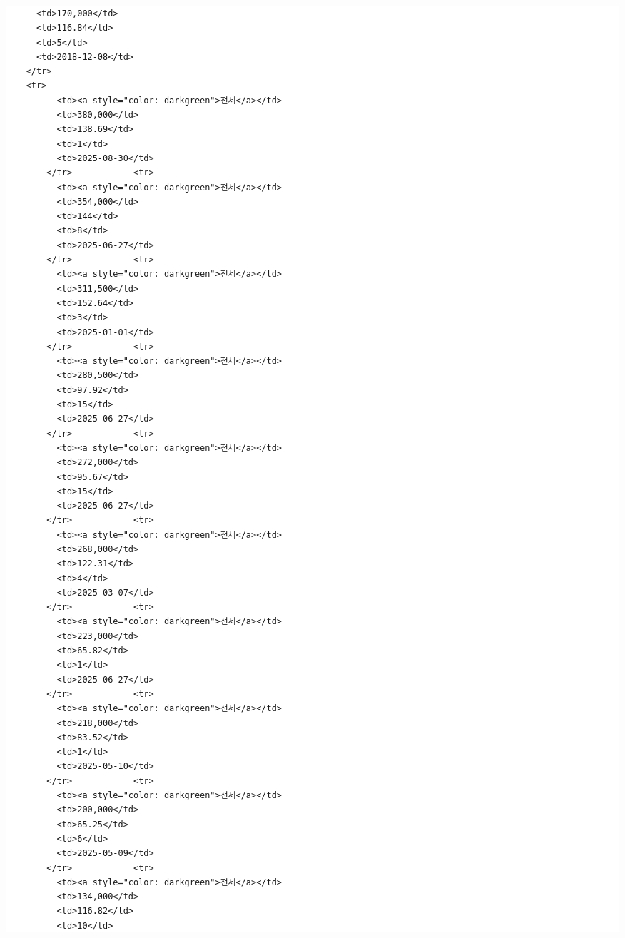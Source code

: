           <td>170,000</td>
          <td>116.84</td>
          <td>5</td>
          <td>2018-12-08</td>
        </tr>        
        <tr>
              <td><a style="color: darkgreen">전세</a></td>
              <td>380,000</td>
              <td>138.69</td>
              <td>1</td>
              <td>2025-08-30</td>
            </tr>            <tr>
              <td><a style="color: darkgreen">전세</a></td>
              <td>354,000</td>
              <td>144</td>
              <td>8</td>
              <td>2025-06-27</td>
            </tr>            <tr>
              <td><a style="color: darkgreen">전세</a></td>
              <td>311,500</td>
              <td>152.64</td>
              <td>3</td>
              <td>2025-01-01</td>
            </tr>            <tr>
              <td><a style="color: darkgreen">전세</a></td>
              <td>280,500</td>
              <td>97.92</td>
              <td>15</td>
              <td>2025-06-27</td>
            </tr>            <tr>
              <td><a style="color: darkgreen">전세</a></td>
              <td>272,000</td>
              <td>95.67</td>
              <td>15</td>
              <td>2025-06-27</td>
            </tr>            <tr>
              <td><a style="color: darkgreen">전세</a></td>
              <td>268,000</td>
              <td>122.31</td>
              <td>4</td>
              <td>2025-03-07</td>
            </tr>            <tr>
              <td><a style="color: darkgreen">전세</a></td>
              <td>223,000</td>
              <td>65.82</td>
              <td>1</td>
              <td>2025-06-27</td>
            </tr>            <tr>
              <td><a style="color: darkgreen">전세</a></td>
              <td>218,000</td>
              <td>83.52</td>
              <td>1</td>
              <td>2025-05-10</td>
            </tr>            <tr>
              <td><a style="color: darkgreen">전세</a></td>
              <td>200,000</td>
              <td>65.25</td>
              <td>6</td>
              <td>2025-05-09</td>
            </tr>            <tr>
              <td><a style="color: darkgreen">전세</a></td>
              <td>134,000</td>
              <td>116.82</td>
              <td>10</td>